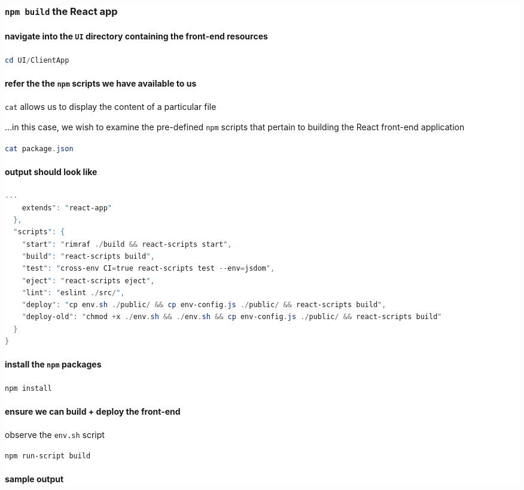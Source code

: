 ### ```npm build``` the React app

#### navigate into the ```UI``` directory containing the front-end resources

```powershell
cd UI/ClientApp
```

#### refer the the ```npm``` scripts we have available to us

```cat``` allows us to display the content of a particular file

...in this case, we wish to examine the pre-defined ```npm``` scripts that pertain to building the React front-end application

```powershell
cat package.json
```

#### output should look like

```powershell
...
    extends": "react-app"
  },
  "scripts": {
    "start": "rimraf ./build && react-scripts start",
    "build": "react-scripts build",
    "test": "cross-env CI=true react-scripts test --env=jsdom",
    "eject": "react-scripts eject",
    "lint": "eslint ./src/",
    "deploy": "cp env.sh ./public/ && cp env-config.js ./public/ && react-scripts build",
    "deploy-old": "chmod +x ./env.sh && ./env.sh && cp env-config.js ./public/ && react-scripts build"
  }
}
```

#### install the ```npm``` packages

```powershell
npm install
```

#### ensure we can build + deploy the front-end

observe the ```env.sh``` script

```powershell
npm run-script build
```

#### sample output

